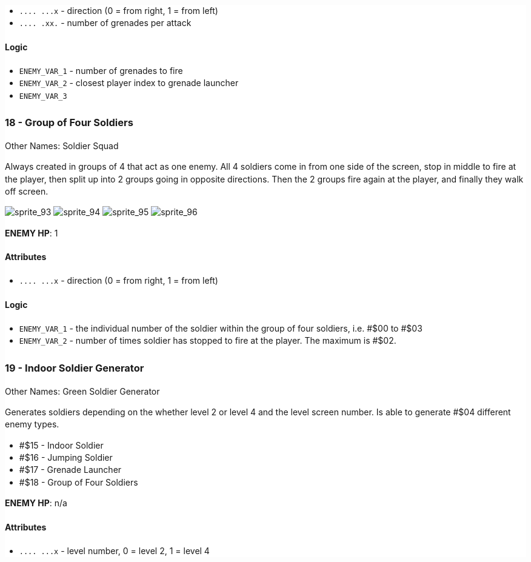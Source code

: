 * `.... ...x` - direction (0 = from right, 1 = from left)
* `.... .xx.` - number of grenades per attack

#### Logic

* `ENEMY_VAR_1` - number of grenades to fire
* `ENEMY_VAR_2` - closest player index to grenade launcher
* `ENEMY_VAR_3`

### 18 - Group of Four Soldiers

Other Names: Soldier Squad

Always created in groups of 4 that act as one enemy.  All 4 soldiers come in
from one side of the screen, stop in middle to fire at the player, then split up
into 2 groups going in opposite directions.  Then the 2 groups fire again at the
player, and finally they walk off screen.

![sprite_93](sprite_library/contra_sprites/sprite_93.png?raw=true "sprite_93")
![sprite_94](sprite_library/contra_sprites/sprite_94.png?raw=true "sprite_94")
![sprite_95](sprite_library/contra_sprites/sprite_95.png?raw=true "sprite_95")
![sprite_96](sprite_library/contra_sprites/sprite_96.png?raw=true "sprite_96")

**ENEMY HP**: 1

#### Attributes

* `.... ...x` - direction (0 = from right, 1 = from left)

#### Logic

* `ENEMY_VAR_1` - the individual number of the soldier within the group of four
  soldiers, i.e. #$00 to #$03
* `ENEMY_VAR_2` - number of times soldier has stopped to fire at the player.
  The maximum is #$02.

### 19 - Indoor Soldier Generator

Other Names: Green Soldier Generator

Generates soldiers depending on the whether level 2 or level 4 and the level
screen number.  Is able to generate #$04 different enemy types.

 * #$15 - Indoor Soldier
 * #$16 - Jumping Soldier
 * #$17 - Grenade Launcher
 * #$18 - Group of Four Soldiers

**ENEMY HP**: n/a

#### Attributes

* `.... ...x` - level number, 0 = level 2, 1 = level 4
